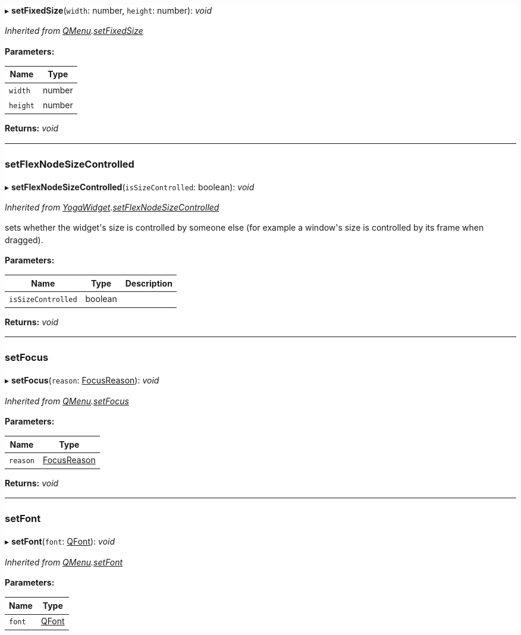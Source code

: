 ▸ **setFixedSize**(`width`: number, `height`: number): *void*

*Inherited from [QMenu](qmenu.md).[setFixedSize](qmenu.md#setfixedsize)*

**Parameters:**

Name | Type |
------ | ------ |
`width` | number |
`height` | number |

**Returns:** *void*

___

###  setFlexNodeSizeControlled

▸ **setFlexNodeSizeControlled**(`isSizeControlled`: boolean): *void*

*Inherited from [YogaWidget](yogawidget.md).[setFlexNodeSizeControlled](yogawidget.md#setflexnodesizecontrolled)*

sets whether the widget's size is controlled by someone else (for example a window's size is controlled by its frame when dragged).

**Parameters:**

Name | Type | Description |
------ | ------ | ------ |
`isSizeControlled` | boolean |   |

**Returns:** *void*

___

###  setFocus

▸ **setFocus**(`reason`: [FocusReason](../enums/focusreason.md)): *void*

*Inherited from [QMenu](qmenu.md).[setFocus](qmenu.md#setfocus)*

**Parameters:**

Name | Type |
------ | ------ |
`reason` | [FocusReason](../enums/focusreason.md) |

**Returns:** *void*

___

###  setFont

▸ **setFont**(`font`: [QFont](qfont.md)): *void*

*Inherited from [QMenu](qmenu.md).[setFont](qmenu.md#setfont)*

**Parameters:**

Name | Type |
------ | ------ |
`font` | [QFont](qfont.md) |

